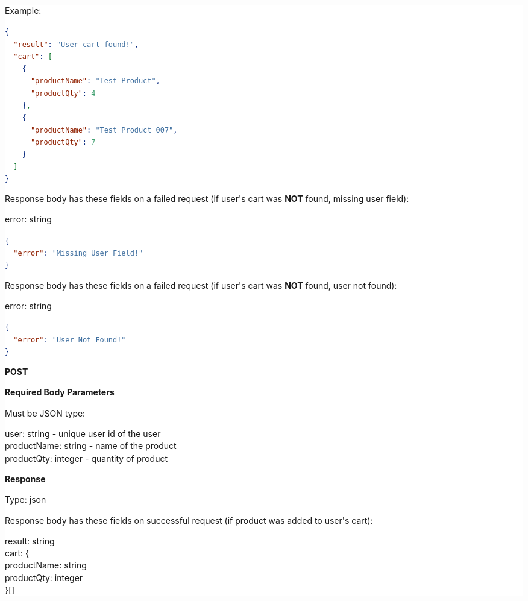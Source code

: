 Example:

```json
{
  "result": "User cart found!",
  "cart": [
    {
      "productName": "Test Product",
      "productQty": 4
    },
    {
      "productName": "Test Product 007",
      "productQty": 7
    }
  ]
}
```

Response body has these fields on a failed request (if user's cart was **NOT** found, missing user field):

error: string

```json
{
  "error": "Missing User Field!"
}
```

Response body has these fields on a failed request (if user's cart was **NOT** found, user not found):

error: string

```json
{
  "error": "User Not Found!"
}
```

**POST**

**Required Body Parameters**

Must be JSON type:

user: string - unique user id of the user  
productName: string - name of the product  
productQty: integer - quantity of product

**Response**

Type: json

Response body has these fields on successful request (if product was added to user's cart):

result: string  
cart: {  
productName: string  
productQty: integer  
}[]
